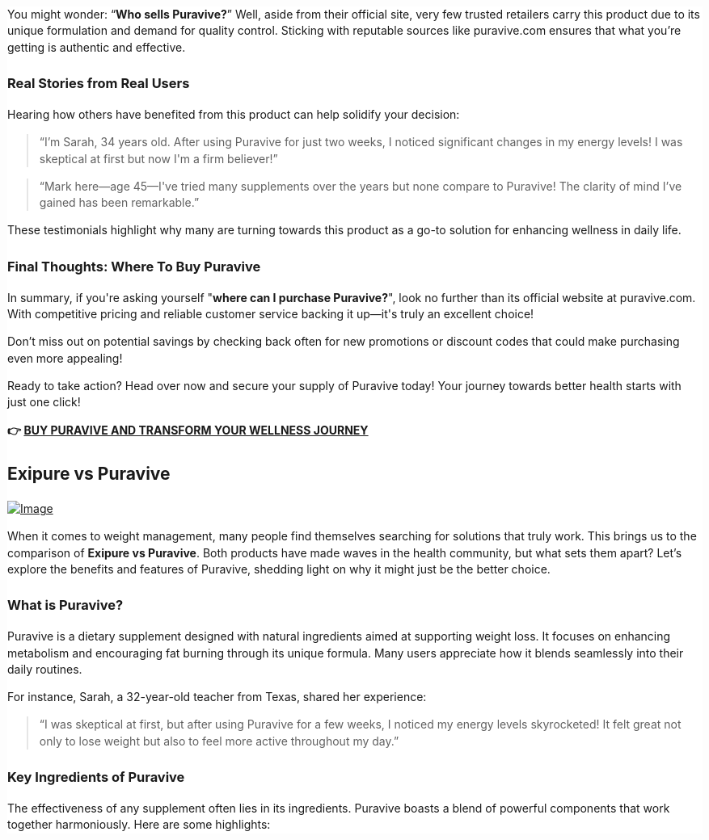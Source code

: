 You might wonder: “**Who sells Puravive?**” Well, aside from their official site, very few trusted retailers carry this product due to its unique formulation and demand for quality control. Sticking with reputable sources like puravive.com ensures that what you’re getting is authentic and effective.

### Real Stories from Real Users

Hearing how others have benefited from this product can help solidify your decision:

> “I’m Sarah, 34 years old. After using Puravive for just two weeks, I noticed significant changes in my energy levels! I was skeptical at first but now I'm a firm believer!” 

> “Mark here—age 45—I've tried many supplements over the years but none compare to Puravive! The clarity of mind I’ve gained has been remarkable.” 

These testimonials highlight why many are turning towards this product as a go-to solution for enhancing wellness in daily life.

### Final Thoughts: Where To Buy Puravive

In summary, if you're asking yourself "**where can I purchase Puravive?**", look no further than its official website at puravive.com. With competitive pricing and reliable customer service backing it up—it's truly an excellent choice!

Don’t miss out on potential savings by checking back often for new promotions or discount codes that could make purchasing even more appealing!

Ready to take action? Head over now and secure your supply of Puravive today! Your journey towards better health starts with just one click!



**👉 [BUY PURAVIVE AND TRANSFORM YOUR WELLNESS JOURNEY](https://gchaffi.com/OpdoCIOF)**

## Exipure vs Puravive

[![Image](https://puravive.com/assets/images/6-desktop-best.png)](https://gchaffi.com/OpdoCIOF)

When it comes to weight management, many people find themselves searching for solutions that truly work. This brings us to the comparison of **Exipure vs Puravive**. Both products have made waves in the health community, but what sets them apart? Let’s explore the benefits and features of Puravive, shedding light on why it might just be the better choice.

### What is Puravive?

Puravive is a dietary supplement designed with natural ingredients aimed at supporting weight loss. It focuses on enhancing metabolism and encouraging fat burning through its unique formula. Many users appreciate how it blends seamlessly into their daily routines. 

For instance, Sarah, a 32-year-old teacher from Texas, shared her experience: 

> “I was skeptical at first, but after using Puravive for a few weeks, I noticed my energy levels skyrocketed! It felt great not only to lose weight but also to feel more active throughout my day.”

### Key Ingredients of Puravive

The effectiveness of any supplement often lies in its ingredients. Puravive boasts a blend of powerful components that work together harmoniously. Here are some highlights:
